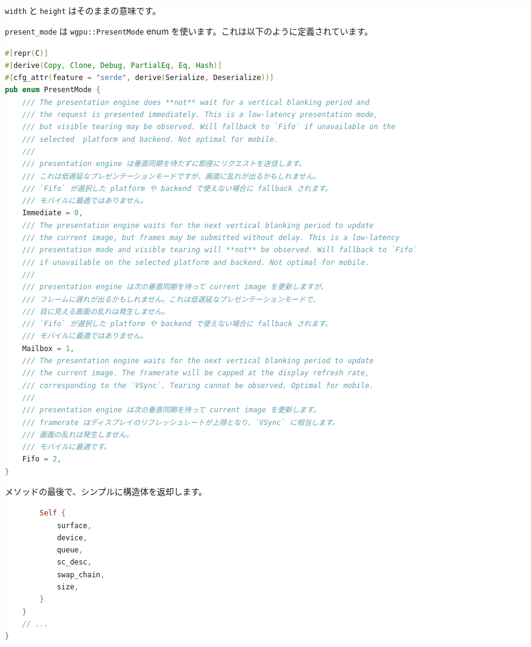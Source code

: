 
`width` と `height` はそのままの意味です。


`present_mode` は `wgpu::PresentMode` enum を使います。これは以下のように定義されています。

```rust
#[repr(C)]
#[derive(Copy, Clone, Debug, PartialEq, Eq, Hash)]
#[cfg_attr(feature = "serde", derive(Serialize, Deserialize))]
pub enum PresentMode {
    /// The presentation engine does **not** wait for a vertical blanking period and
    /// the request is presented immediately. This is a low-latency presentation mode,
    /// but visible tearing may be observed. Will fallback to `Fifo` if unavailable on the
    /// selected  platform and backend. Not optimal for mobile.
    ///
    /// presentation engine は垂直同期を待たずに即座にリクエストを送信します。
    /// これは低遅延なプレゼンテーションモードですが、画面に乱れが出るかもしれません。
    /// `Fifo` が選択した platform や backend で使えない場合に fallback されます。
    /// モバイルに最適ではありません。
    Immediate = 0,
    /// The presentation engine waits for the next vertical blanking period to update
    /// the current image, but frames may be submitted without delay. This is a low-latency
    /// presentation mode and visible tearing will **not** be observed. Will fallback to `Fifo`
    /// if unavailable on the selected platform and backend. Not optimal for mobile.
    ///
    /// presentation engine は次の垂直同期を待って current image を更新しますが、
    /// フレームに遅れが出るかもしれません。これは低遅延なプレゼンテーションモードで、
    /// 目に見える画面の乱れは発生しません。
    /// `Fifo` が選択した platform や backend で使えない場合に fallback されます。
    /// モバイルに最適ではありません。
    Mailbox = 1,
    /// The presentation engine waits for the next vertical blanking period to update
    /// the current image. The framerate will be capped at the display refresh rate,
    /// corresponding to the `VSync`. Tearing cannot be observed. Optimal for mobile.
    ///
    /// presentation engine は次の垂直同期を待って current image を更新します。
    /// framerate はディスプレイのリフレッシュレートが上限となり、`VSync` に相当します。
    /// 画面の乱れは発生しません。
    /// モバイルに最適です。
    Fifo = 2,
}
```


メソッドの最後で、シンプルに構造体を返却します。

```rust
        Self {
            surface,
            device,
            queue,
            sc_desc,
            swap_chain,
            size,
        }
    }
    // ...
}
```
